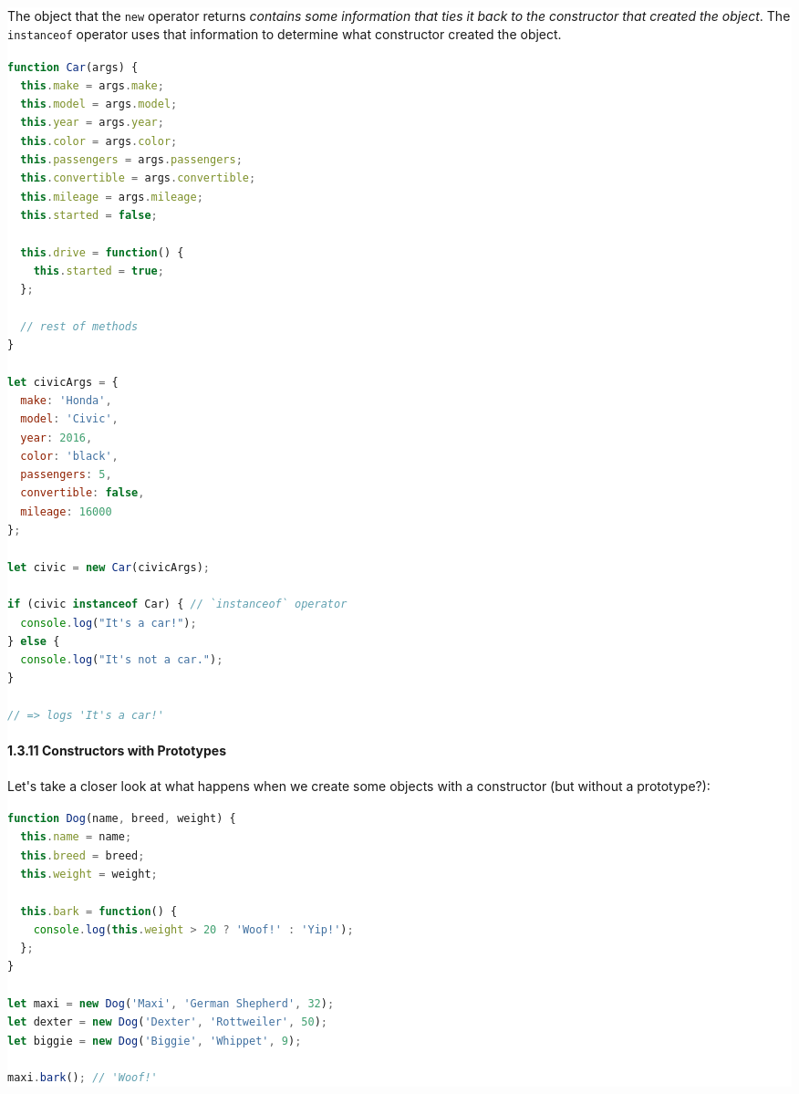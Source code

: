 The object that the `new` operator returns *contains some information that ties it back to the constructor that created the object*. The `instanceof` operator uses that information to determine what constructor created the object.

```js
function Car(args) {
  this.make = args.make;
  this.model = args.model;
  this.year = args.year;
  this.color = args.color;
  this.passengers = args.passengers;
  this.convertible = args.convertible;
  this.mileage = args.mileage;
  this.started = false;

  this.drive = function() {
    this.started = true;
  };

  // rest of methods
}

let civicArgs = {
  make: 'Honda',
  model: 'Civic',
  year: 2016,
  color: 'black',
  passengers: 5,
  convertible: false,
  mileage: 16000
};

let civic = new Car(civicArgs);

if (civic instanceof Car) { // `instanceof` operator
  console.log("It's a car!");
} else {
  console.log("It's not a car.");
}

// => logs 'It's a car!'
```

#### 1.3.11 Constructors with Prototypes

Let's take a closer look at what happens when we create some objects with a constructor (but without a prototype?):

```js
function Dog(name, breed, weight) {
  this.name = name;
  this.breed = breed;
  this.weight = weight;

  this.bark = function() {
    console.log(this.weight > 20 ? 'Woof!' : 'Yip!');
  };
}

let maxi = new Dog('Maxi', 'German Shepherd', 32);
let dexter = new Dog('Dexter', 'Rottweiler', 50);
let biggie = new Dog('Biggie', 'Whippet', 9);

maxi.bark(); // 'Woof!'
```
